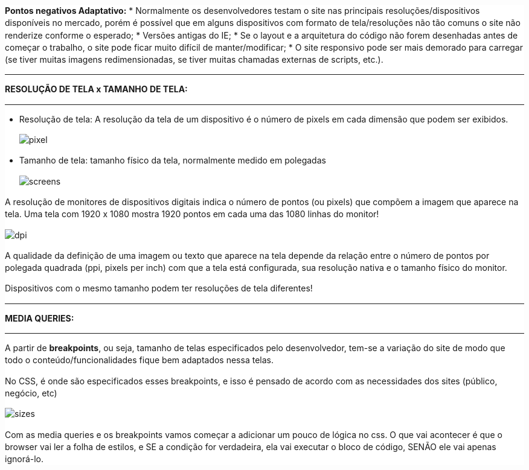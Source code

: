   **Pontos negativos Adaptativo:**
    * Normalmente os desenvolvedores testam o site nas principais resoluções/dispositivos disponíveis no mercado, porém é possível que em alguns dispositivos com formato de tela/resoluções não tão comuns o site não renderize conforme o esperado;
    * Versões antigas do IE;
    * Se o layout e a arquitetura do código não forem desenhadas antes de começar o trabalho, o site pode ficar muito difícil de manter/modificar;
    * O site responsivo pode ser mais demorado para carregar (se tiver muitas imagens redimensionadas, se tiver muitas chamadas externas de scripts, etc.).

* * * * *

  <div id='resolucaoTamanho'></div>

**RESOLUÇÃO DE TELA x TAMANHO DE TELA:**

---

  * Resolução de tela: A resolução da tela de um dispositivo é o número de pixels em cada dimensão que podem ser exibidos.

       ![pixel](https://www.exposureguide.com/media/resolution-of-the-image-in-pixels.jpg?x51595)

  * Tamanho de tela: tamanho físico da tela, normalmente medido em polegadas

       ![screens](https://res.cloudinary.com/practicaldev/image/fetch/s--Sed0tQ_i--/c_limit%2Cf_auto%2Cfl_progressive%2Cq_66%2Cw_880/https://cdn-images-1.medium.com/max/800/1%2AOkcOPoWR3bxKY2axlDX9UA.gif)

  A resolução de monitores de dispositivos digitais indica o número de pontos (ou pixels) que compõem a imagem que aparece na tela. Uma tela com 1920 x 1080 mostra 1920 pontos em cada uma das 1080 linhas do monitor!
  
  ![dpi](https://miro.medium.com/max/1240/1*nDCtsXEWZQotmCUQuR8jmQ.png)

  A qualidade da definição de uma imagem ou texto que aparece na tela depende da relação entre o número de pontos por polegada quadrada (ppi, pixels per inch) com que a tela está configurada, sua resolução nativa e o tamanho físico do monitor.

  Dispositivos com o mesmo tamanho podem ter resoluções de tela diferentes!

* * * * *

<div id='breakpointsMedia'></div>

**MEDIA QUERIES:**

---

 A partir de **breakpoints**, ou seja, tamanho de telas especificados pelo desenvolvedor, tem-se a variação do site de modo que todo o conteúdo/funcionalidades fique bem adaptados nessa telas.
 
No CSS, é onde são especificados esses breakpoints, e isso é pensado de acordo com as necessidades dos sites (público, negócio, etc)

   ![sizes](https://codetea.com/content/images/2017/04/Responsive-Pure-CSS-Masonry-Layout.gif)

Com as media queries e os breakpoints vamos começar a adicionar um pouco de lógica no css. O que vai acontecer é que o browser vai ler a folha de estilos, e SE a condição for verdadeira, ela vai executar o bloco de código, SENÃO ele vai apenas ignorá-lo.
